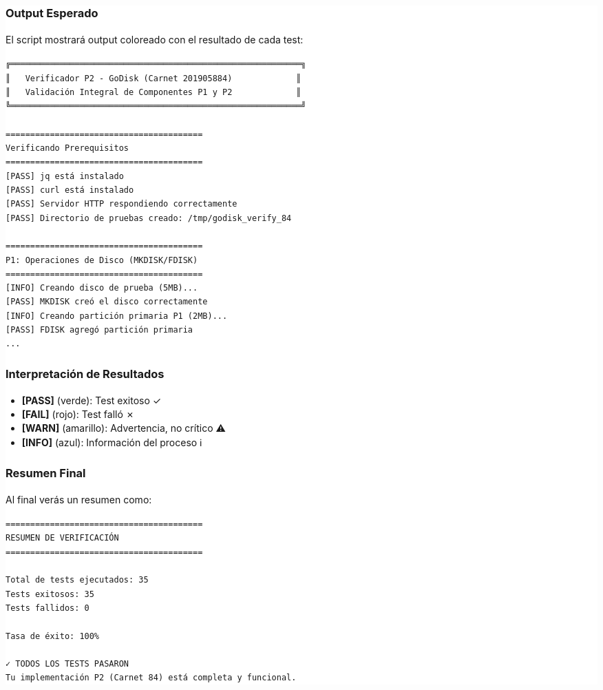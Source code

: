 ### Output Esperado

El script mostrará output coloreado con el resultado de cada test:

```
╔═══════════════════════════════════════════════════════════╗
║   Verificador P2 - GoDisk (Carnet 201905884)             ║
║   Validación Integral de Componentes P1 y P2             ║
╚═══════════════════════════════════════════════════════════╝

========================================
Verificando Prerequisitos
========================================
[PASS] jq está instalado
[PASS] curl está instalado
[PASS] Servidor HTTP respondiendo correctamente
[PASS] Directorio de pruebas creado: /tmp/godisk_verify_84

========================================
P1: Operaciones de Disco (MKDISK/FDISK)
========================================
[INFO] Creando disco de prueba (5MB)...
[PASS] MKDISK creó el disco correctamente
[INFO] Creando partición primaria P1 (2MB)...
[PASS] FDISK agregó partición primaria
...
```

### Interpretación de Resultados

- **[PASS]** (verde): Test exitoso ✓
- **[FAIL]** (rojo): Test falló ✗
- **[WARN]** (amarillo): Advertencia, no crítico ⚠
- **[INFO]** (azul): Información del proceso ℹ

### Resumen Final

Al final verás un resumen como:

```
========================================
RESUMEN DE VERIFICACIÓN
========================================

Total de tests ejecutados: 35
Tests exitosos: 35
Tests fallidos: 0

Tasa de éxito: 100%

✓ TODOS LOS TESTS PASARON
Tu implementación P2 (Carnet 84) está completa y funcional.
```
